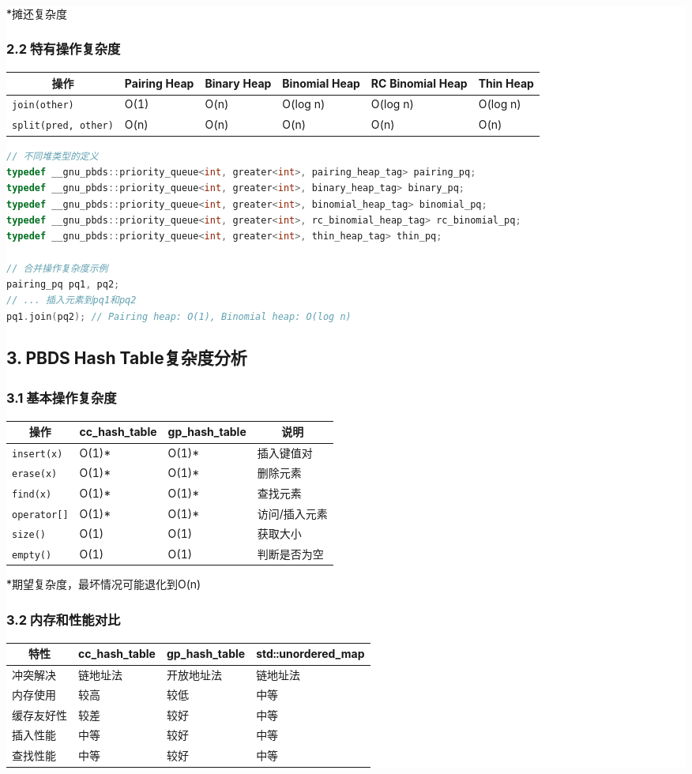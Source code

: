 *摊还复杂度

### 2.2 特有操作复杂度

|操作|Pairing Heap|Binary Heap|Binomial Heap|RC Binomial Heap|Thin Heap|
|---|---|---|---|---|---|
|`join(other)`|O(1)|O(n)|O(log n)|O(log n)|O(log n)|
|`split(pred, other)`|O(n)|O(n)|O(n)|O(n)|O(n)|

```cpp
// 不同堆类型的定义
typedef __gnu_pbds::priority_queue<int, greater<int>, pairing_heap_tag> pairing_pq;
typedef __gnu_pbds::priority_queue<int, greater<int>, binary_heap_tag> binary_pq;
typedef __gnu_pbds::priority_queue<int, greater<int>, binomial_heap_tag> binomial_pq;
typedef __gnu_pbds::priority_queue<int, greater<int>, rc_binomial_heap_tag> rc_binomial_pq;
typedef __gnu_pbds::priority_queue<int, greater<int>, thin_heap_tag> thin_pq;

// 合并操作复杂度示例
pairing_pq pq1, pq2;
// ... 插入元素到pq1和pq2
pq1.join(pq2); // Pairing heap: O(1), Binomial heap: O(log n)
```

## 3. PBDS Hash Table复杂度分析

### 3.1 基本操作复杂度

|操作|cc_hash_table|gp_hash_table|说明|
|---|---|---|---|
|`insert(x)`|O(1)*|O(1)*|插入键值对|
|`erase(x)`|O(1)*|O(1)*|删除元素|
|`find(x)`|O(1)*|O(1)*|查找元素|
|`operator[]`|O(1)*|O(1)*|访问/插入元素|
|`size()`|O(1)|O(1)|获取大小|
|`empty()`|O(1)|O(1)|判断是否为空|

*期望复杂度，最坏情况可能退化到O(n)

### 3.2 内存和性能对比

|特性|cc_hash_table|gp_hash_table|std::unordered_map|
|---|---|---|---|
|冲突解决|链地址法|开放地址法|链地址法|
|内存使用|较高|较低|中等|
|缓存友好性|较差|较好|中等|
|插入性能|中等|较好|中等|
|查找性能|中等|较好|中等|
